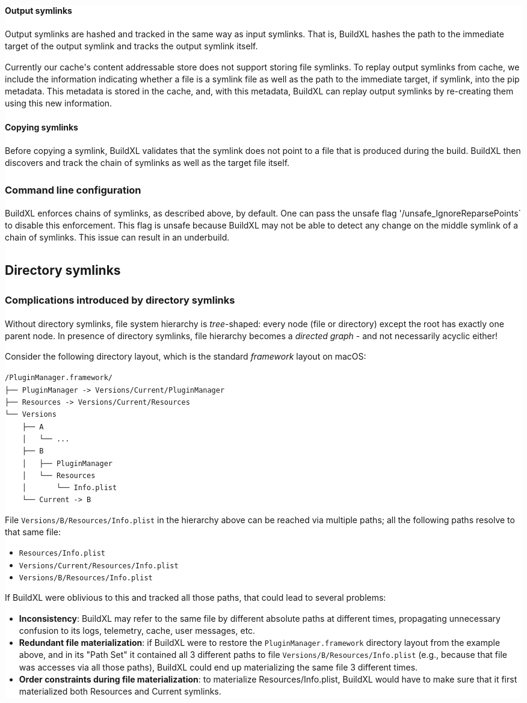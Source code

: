 #### Output symlinks
Output symlinks are hashed and tracked in the same way as input symlinks. That is, BuildXL hashes the path to the immediate target of the output symlink and tracks the output symlink itself. 

Currently our cache's content addressable store does not support storing file symlinks. To replay output symlinks from cache, we include the information indicating whether a file is a symlink file as well as the path to the immediate target, if symlink, into the pip metadata. This metadata is stored in the cache, and, with this metadata, BuildXL can replay output symlinks by re-creating them using this new information.

#### Copying symlinks
Before copying a symlink, BuildXL validates that the symlink does not point to a file that is produced during the build. BuildXL then discovers and track the chain of symlinks as well as the target file itself. 

### Command line configuration 
BuildXL enforces chains of symlinks, as described above, by default. One can pass the unsafe flag '/unsafe_IgnoreReparsePoints` to disable this enforcement. This flag is unsafe because BuildXL may not be able to detect any change on the middle symlink of a chain of symlinks. This issue can result in an underbuild.

## Directory symlinks

### Complications introduced by directory symlinks

Without directory symlinks, file system hierarchy is *tree*-shaped: every node (file or directory) except the root has exactly one parent node.  In presence of directory symlinks, file hierarchy becomes a *directed graph* - and not necessarily acyclic either!

Consider the following directory layout, which is the standard *framework* layout on macOS:
```
/PluginManager.framework/ 
├── PluginManager -> Versions/Current/PluginManager 
├── Resources -> Versions/Current/Resources 
└── Versions 
    ├── A 
    │   └── ... 
    ├── B 
    │   ├── PluginManager 
    │   └── Resources  
    │       └── Info.plist 
    └── Current -> B
```
File `Versions/B/Resources/Info.plist` in the hierarchy above can be reached via multiple paths; all the following paths resolve to that same file:
  - `Resources/Info.plist`  
  - `Versions/Current/Resources/Info.plist`  
  - `Versions/B/Resources/Info.plist` 

If BuildXL were oblivious to this and tracked all those paths, that could lead to several problems: 
  - **Inconsistency**: BuildXL may refer to the same file by different absolute paths at different times, propagating unnecessary confusion to its logs, telemetry, cache, user messages, etc. 
  - **Redundant file materialization**: if BuildXL were to restore the `PluginManager.framework` directory layout from the example above, and in its "Path Set" it contained all 3 different paths to file `Versions/B/Resources/Info.plist` (e.g., because that file was accesses via all those paths), BuildXL could end up materializing the same file 3 different times. 
  - **Order constraints during file materialization**: to materialize Resources/Info.plist, BuildXL would have to make sure that it first materialized both Resources and Current symlinks. 
